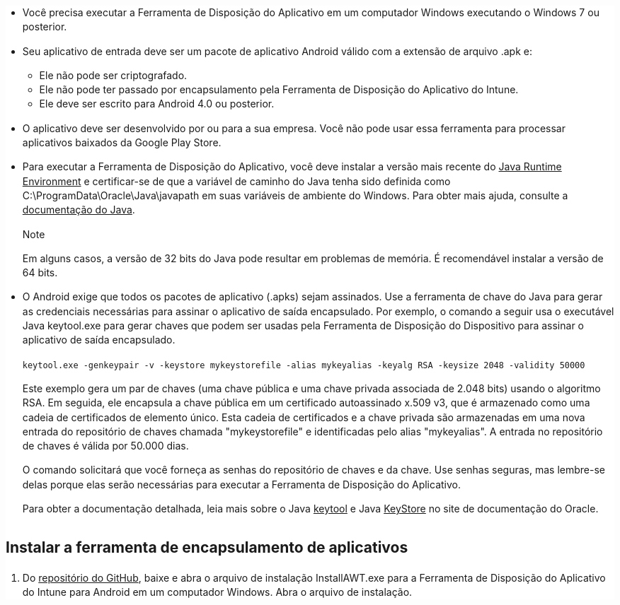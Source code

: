 -   Você precisa executar a Ferramenta de Disposição do Aplicativo em um computador Windows executando o Windows 7 ou posterior.

-   Seu aplicativo de entrada deve ser um pacote de aplicativo Android válido com a extensão de arquivo .apk e:

    -   Ele não pode ser criptografado.
    -   Ele não pode ter passado por encapsulamento pela Ferramenta de Disposição do Aplicativo do Intune.
    -   Ele deve ser escrito para Android 4.0 ou posterior.

-   O aplicativo deve ser desenvolvido por ou para a sua empresa. Você não pode usar essa ferramenta para processar aplicativos baixados da Google Play Store.

-   Para executar a Ferramenta de Disposição do Aplicativo, você deve instalar a versão mais recente do [Java Runtime Environment](http://java.com/download/) e certificar-se de que a variável de caminho do Java tenha sido definida como C:\ProgramData\Oracle\Java\javapath em suas variáveis de ambiente do Windows. Para obter mais ajuda, consulte a [documentação do Java](http://java.com/download/help/).

    > [!NOTE]
    > Em alguns casos, a versão de 32 bits do Java pode resultar em problemas de memória. É recomendável instalar a versão de 64 bits.

- O Android exige que todos os pacotes de aplicativo (.apks) sejam assinados. Use a ferramenta de chave do Java para gerar as credenciais necessárias para assinar o aplicativo de saída encapsulado. Por exemplo, o comando a seguir usa o executável Java keytool.exe para gerar chaves que podem ser usadas pela Ferramenta de Disposição do Dispositivo para assinar o aplicativo de saída encapsulado.

    ```
    keytool.exe -genkeypair -v -keystore mykeystorefile -alias mykeyalias -keyalg RSA -keysize 2048 -validity 50000
    ```
    Este exemplo gera um par de chaves (uma chave pública e uma chave privada associada de 2.048 bits) usando o algoritmo RSA. Em seguida, ele encapsula a chave pública em um certificado autoassinado x.509 v3, que é armazenado como uma cadeia de certificados de elemento único. Esta cadeia de certificados e a chave privada são armazenadas em uma nova entrada do repositório de chaves chamada "mykeystorefile" e identificadas pelo alias "mykeyalias". A entrada no repositório de chaves é válida por 50.000 dias.

    O comando solicitará que você forneça as senhas do repositório de chaves e da chave. Use senhas seguras, mas lembre-se delas porque elas serão necessárias para executar a Ferramenta de Disposição do Aplicativo.

    Para obter a documentação detalhada, leia mais sobre o Java [keytool](http://docs.oracle.com/javase/6/docs/technotes/tools/windows/keytool.html) e Java [KeyStore](https://docs.oracle.com/javase/7/docs/api/java/security/KeyStore.html) no site de documentação do Oracle.

## <a name="install-the-app-wrapping-tool"></a>Instalar a ferramenta de encapsulamento de aplicativos

1.  Do [repositório do GitHub](https://github.com/msintuneappsdk/intune-app-wrapping-tool-android), baixe e abra o arquivo de instalação InstallAWT.exe para a Ferramenta de Disposição do Aplicativo do Intune para Android em um computador Windows. Abra o arquivo de instalação.
